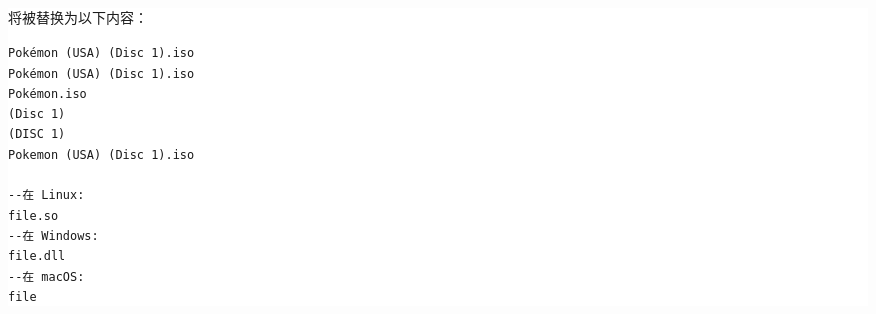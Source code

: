 将被替换为以下内容：

```
Pokémon (USA) (Disc 1).iso
Pokémon (USA) (Disc 1).iso
Pokémon.iso
(Disc 1)
(DISC 1)
Pokemon (USA) (Disc 1).iso

--在 Linux:
file.so
--在 Windows:
file.dll
--在 macOS:
file
```
